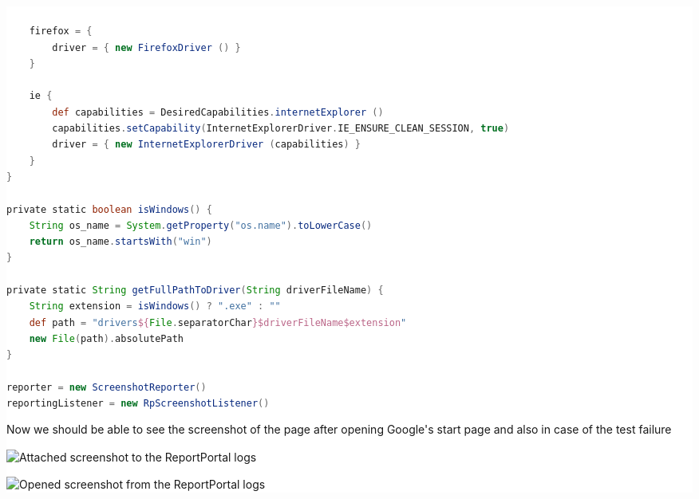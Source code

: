 ```groovy

    firefox = {
        driver = { new FirefoxDriver () }
    }

    ie {
        def capabilities = DesiredCapabilities.internetExplorer ()
        capabilities.setCapability(InternetExplorerDriver.IE_ENSURE_CLEAN_SESSION, true)
        driver = { new InternetExplorerDriver (capabilities) }
    }
}

private static boolean isWindows() {
    String os_name = System.getProperty("os.name").toLowerCase()
    return os_name.startsWith("win")
}

private static String getFullPathToDriver(String driverFileName) {
    String extension = isWindows() ? ".exe" : ""
    def path = "drivers${File.separatorChar}$driverFileName$extension"
    new File(path).absolutePath
}

reporter = new ScreenshotReporter()
reportingListener = new RpScreenshotListener()
```

Now we should be able to see the screenshot of the page after opening Google's start page and also in case of the test failure

![Attached screenshot to the ReportPortal logs](integration_manual_files/step_attached_screenshot_1.png)

![Opened screenshot from the ReportPortal logs](integration_manual_files/step_attached_screenshot_2.png)
